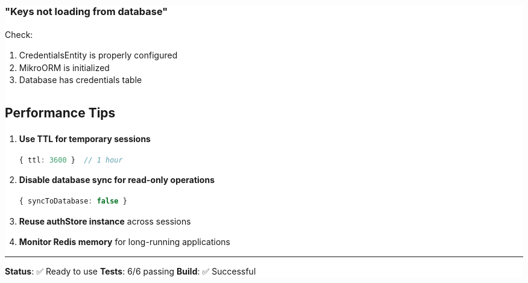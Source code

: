 ### "Keys not loading from database"

Check:
1. CredentialsEntity is properly configured
2. MikroORM is initialized
3. Database has credentials table

## Performance Tips

1. **Use TTL for temporary sessions**
   ```typescript
   { ttl: 3600 }  // 1 hour
   ```

2. **Disable database sync for read-only operations**
   ```typescript
   { syncToDatabase: false }
   ```

3. **Reuse authStore instance** across sessions

4. **Monitor Redis memory** for long-running applications

---

**Status**: ✅ Ready to use
**Tests**: 6/6 passing
**Build**: ✅ Successful
